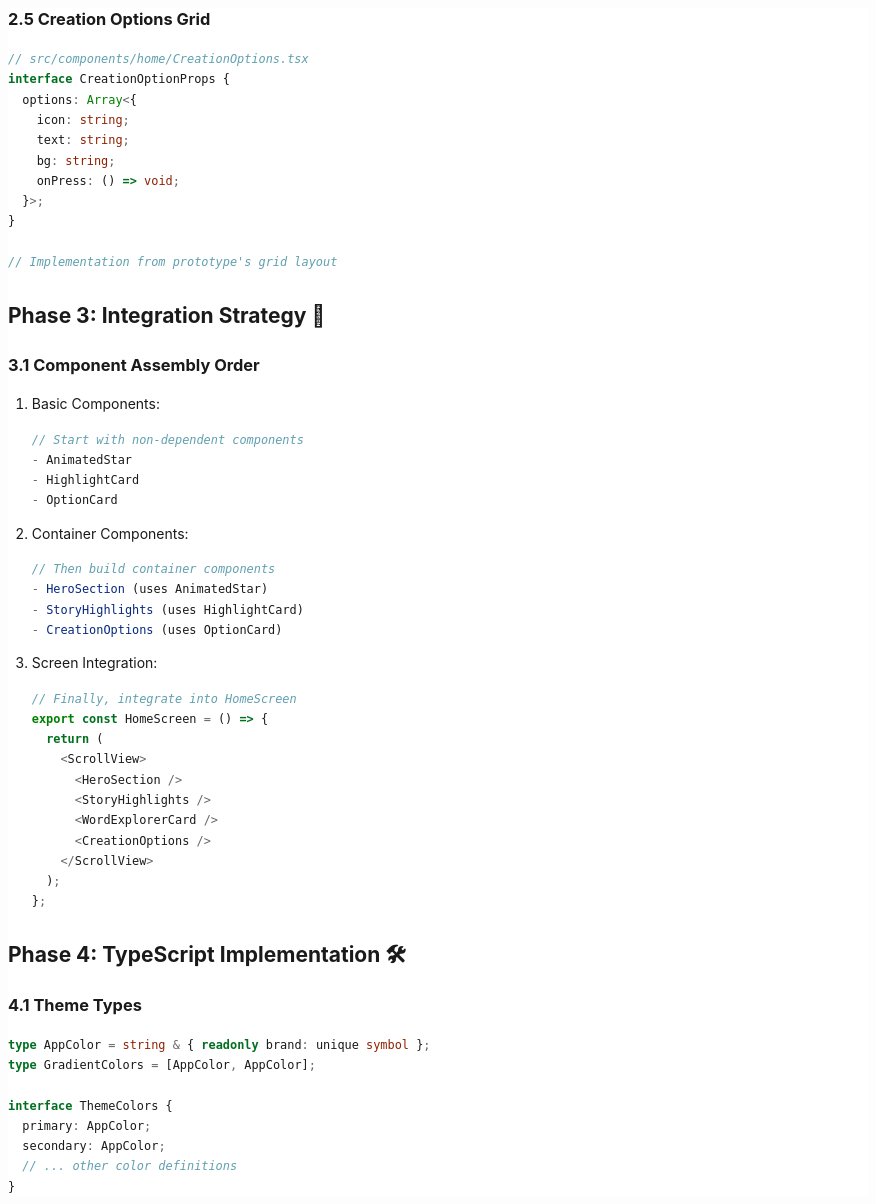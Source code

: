 ### 2.5 Creation Options Grid
```typescript
// src/components/home/CreationOptions.tsx
interface CreationOptionProps {
  options: Array<{
    icon: string;
    text: string;
    bg: string;
    onPress: () => void;
  }>;
}

// Implementation from prototype's grid layout
```

## Phase 3: Integration Strategy 🔄

### 3.1 Component Assembly Order
1. Basic Components:
   ```typescript
   // Start with non-dependent components
   - AnimatedStar
   - HighlightCard
   - OptionCard
   ```

2. Container Components:
   ```typescript
   // Then build container components
   - HeroSection (uses AnimatedStar)
   - StoryHighlights (uses HighlightCard)
   - CreationOptions (uses OptionCard)
   ```

3. Screen Integration:
   ```typescript
   // Finally, integrate into HomeScreen
   export const HomeScreen = () => {
     return (
       <ScrollView>
         <HeroSection />
         <StoryHighlights />
         <WordExplorerCard />
         <CreationOptions />
       </ScrollView>
     );
   };
   ```

## Phase 4: TypeScript Implementation 🛠️

### 4.1 Theme Types
```typescript
type AppColor = string & { readonly brand: unique symbol };
type GradientColors = [AppColor, AppColor];

interface ThemeColors {
  primary: AppColor;
  secondary: AppColor;
  // ... other color definitions
}
```
